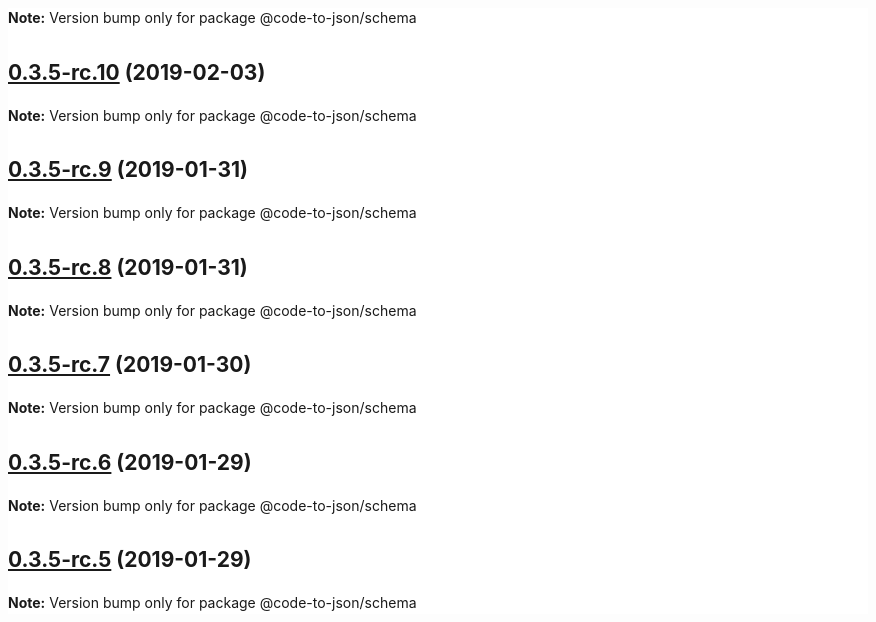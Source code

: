 **Note:** Version bump only for package @code-to-json/schema





## [0.3.5-rc.10](https://github.com/mike-north/code-to-json/compare/@code-to-json/schema@0.3.5-rc.9...@code-to-json/schema@0.3.5-rc.10) (2019-02-03)

**Note:** Version bump only for package @code-to-json/schema





## [0.3.5-rc.9](https://github.com/mike-north/code-to-json/compare/@code-to-json/schema@0.3.5-rc.8...@code-to-json/schema@0.3.5-rc.9) (2019-01-31)

**Note:** Version bump only for package @code-to-json/schema





## [0.3.5-rc.8](https://github.com/mike-north/code-to-json/compare/@code-to-json/schema@0.3.5-rc.7...@code-to-json/schema@0.3.5-rc.8) (2019-01-31)

**Note:** Version bump only for package @code-to-json/schema





## [0.3.5-rc.7](https://github.com/mike-north/code-to-json/compare/@code-to-json/schema@0.3.5-rc.6...@code-to-json/schema@0.3.5-rc.7) (2019-01-30)

**Note:** Version bump only for package @code-to-json/schema





## [0.3.5-rc.6](https://github.com/mike-north/code-to-json/compare/@code-to-json/schema@0.3.5-rc.5...@code-to-json/schema@0.3.5-rc.6) (2019-01-29)

**Note:** Version bump only for package @code-to-json/schema





## [0.3.5-rc.5](https://github.com/mike-north/code-to-json/compare/@code-to-json/schema@0.3.5-rc.4...@code-to-json/schema@0.3.5-rc.5) (2019-01-29)

**Note:** Version bump only for package @code-to-json/schema
